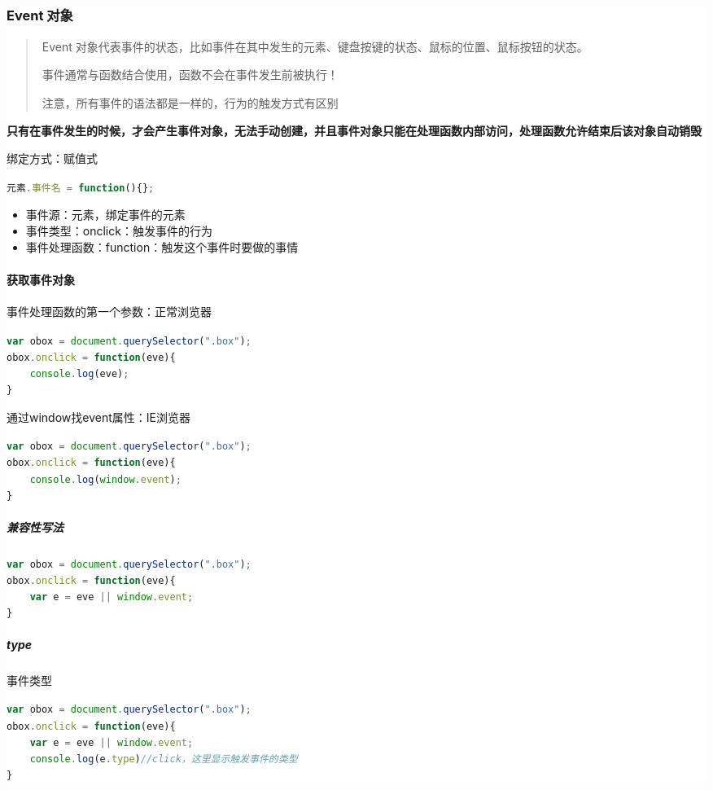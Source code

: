 ### Event 对象

> ​	Event 对象代表事件的状态，比如事件在其中发生的元素、键盘按键的状态、鼠标的位置、鼠标按钮的状态。
>
> ​	事件通常与函数结合使用，函数不会在事件发生前被执行！
>
> ​	注意，所有事件的语法都是一样的，行为的触发方式有区别

**只有在事件发生的时候，才会产生事件对象，无法手动创建，并且事件对象只能在处理函数内部访问，处理函数允许结束后该对象自动销毁**

绑定方式：赋值式

```js
元素.事件名 = function(){};
```

- 事件源：元素，绑定事件的元素
- 事件类型：onclick：触发事件的行为
- 事件处理函数：function：触发这个事件时要做的事情

#### 获取事件对象

事件处理函数的第一个参数：正常浏览器

```js
var obox = document.querySelector(".box");
obox.onclick = function(eve){
    console.log(eve);
}
```



通过window找event属性：IE浏览器

```js
var obox = document.querySelector(".box");
obox.onclick = function(eve){
	console.log(window.event);
}
```

##### 兼容性写法

```js
var obox = document.querySelector(".box");
obox.onclick = function(eve){
	var e = eve || window.event;
}
```

##### type

事件类型

```js
var obox = document.querySelector(".box");
obox.onclick = function(eve){
	var e = eve || window.event;
	console.log(e.type)//click，这里显示触发事件的类型
}
```
